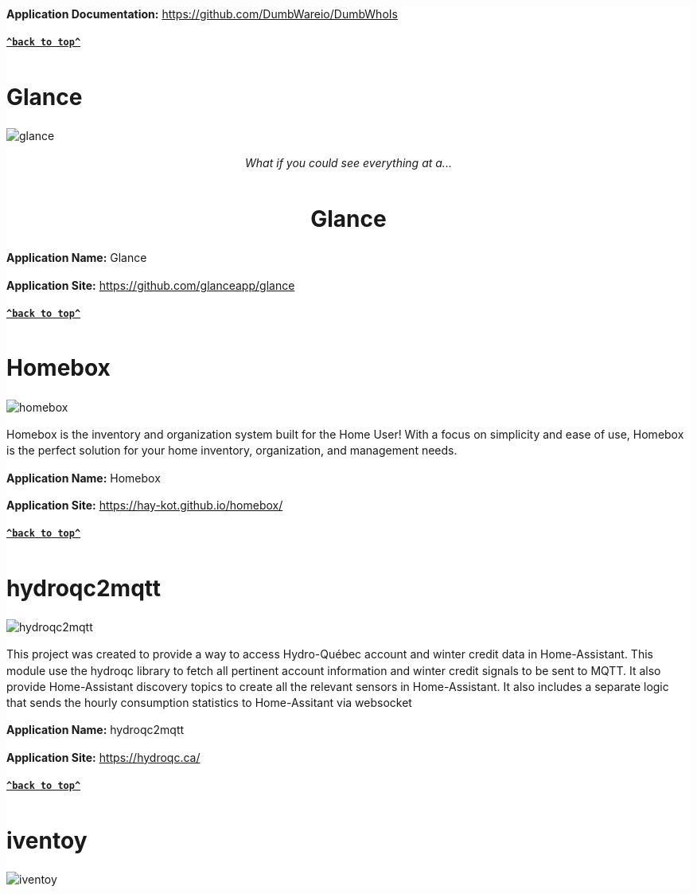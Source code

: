 **Application Documentation:** https://github.com/DumbWareio/DumbWhoIs

**[`^back to top^`](#unraid-templates)**

# Glance

![glance](https://raw.githubusercontent.com/devzwf/unraid-docker-templates/main/images/glance_logo.png)

<p align="center"><em>What if you could see everything at a...</em></p>
<h1 align="center">Glance</h1>

**Application Name:** Glance

**Application Site:** https://github.com/glanceapp/glance

**[`^back to top^`](#unraid-templates)**

# Homebox

![homebox](https://raw.githubusercontent.com/devzwf/unraid-docker-templates/main/images/homebox_logo.png)

Homebox is the inventory and organization system built for the Home User! With a focus on simplicity and ease of use, Homebox is the perfect solution for your home inventory, organization, and management needs.

**Application Name:** Homebox

**Application Site:** https://hay-kot.github.io/homebox/

**[`^back to top^`](#unraid-templates)**

# hydroqc2mqtt

![hydroqc2mqtt](https://raw.githubusercontent.com/devzwf/unraid-docker-templates/main/images/hydroqc-logo.png)

This project was created to provide a way to access Hydro-Québec account and winter credit data in Home-Assistant.
This module use the hydroqc library to fetch all pertinent account information and winter credit signals to be sent to MQTT. It also provide Home-Assistant discovery topics to create all the relevant sensors in Home-Assistant.
It also includes a separate logic that sends the hourly consumption statistics to Home-Assitant via websocket

**Application Name:** hydroqc2mqtt

**Application Site:** https://hydroqc.ca/

**[`^back to top^`](#unraid-templates)**

# iventoy

![iventoy](https://raw.githubusercontent.com/devzwf/unraid-docker-templates/main/images/iventoy.png)
